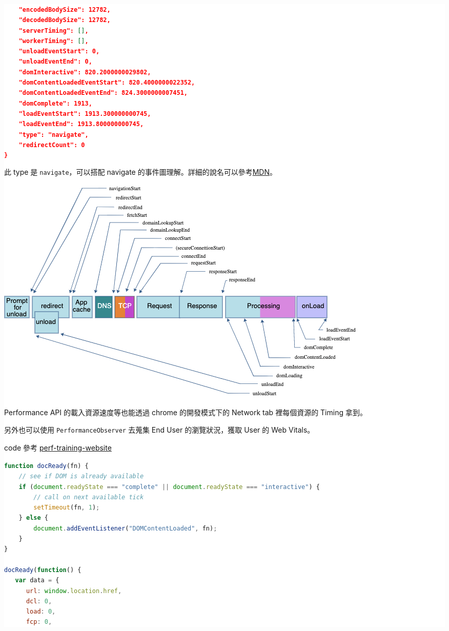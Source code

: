 ```json
    "encodedBodySize": 12782,
    "decodedBodySize": 12782,
    "serverTiming": [],
    "workerTiming": [],
    "unloadEventStart": 0,
    "unloadEventEnd": 0,
    "domInteractive": 820.2000000029802,
    "domContentLoadedEventStart": 820.4000000022352,
    "domContentLoadedEventEnd": 824.3000000007451,
    "domComplete": 1913,
    "loadEventStart": 1913.300000000745,
    "loadEventEnd": 1913.800000000745,
    "type": "navigate",
    "redirectCount": 0
}
```

此 type 是 `navigate`，可以搭配 navigate 的事件圖理解。詳細的說名可以參考[MDN](https://developer.mozilla.org/en-US/docs/Web/Performance/Navigation_and_resource_timings)。

![](../../static/image-20230118202840200.png)

Performance API 的載入資源速度等也能透過 chrome 的開發模式下的 Network tab 裡每個資源的 Timing 拿到。

另外也可以使用 `PerformanceObserver` 去蒐集 End User 的瀏覽狀況，獲取 User 的 Web Vitals。

code 參考 [perf-training-website](https://github.com/toddhgardner/perf-training-website)
```javascript
function docReady(fn) {
    // see if DOM is already available
    if (document.readyState === "complete" || document.readyState === "interactive") {
        // call on next available tick
        setTimeout(fn, 1);
    } else {
        document.addEventListener("DOMContentLoaded", fn);
    }
}  

docReady(function() {
   var data = {
      url: window.location.href,
      dcl: 0,
      load: 0,
      fcp: 0,
```